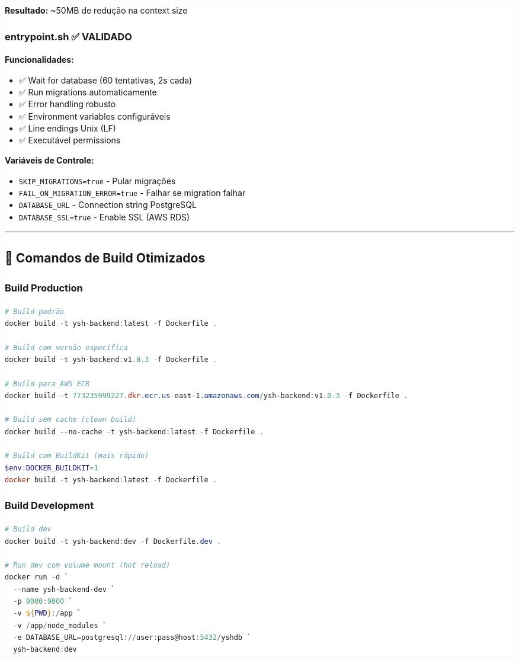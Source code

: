 **Resultado:** ~50MB de redução na context size

### entrypoint.sh ✅ VALIDADO

**Funcionalidades:**

- ✅ Wait for database (60 tentativas, 2s cada)
- ✅ Run migrations automaticamente
- ✅ Error handling robusto
- ✅ Environment variables configuráveis
- ✅ Line endings Unix (LF)
- ✅ Executável permissions

**Variáveis de Controle:**

- `SKIP_MIGRATIONS=true` - Pular migrações
- `FAIL_ON_MIGRATION_ERROR=true` - Falhar se migration falhar
- `DATABASE_URL` - Connection string PostgreSQL
- `DATABASE_SSL=true` - Enable SSL (AWS RDS)

---

## 🚀 Comandos de Build Otimizados

### Build Production

```powershell
# Build padrão
docker build -t ysh-backend:latest -f Dockerfile .

# Build com versão específica
docker build -t ysh-backend:v1.0.3 -f Dockerfile .

# Build para AWS ECR
docker build -t 773235999227.dkr.ecr.us-east-1.amazonaws.com/ysh-backend:v1.0.3 -f Dockerfile .

# Build sem cache (clean build)
docker build --no-cache -t ysh-backend:latest -f Dockerfile .

# Build com BuildKit (mais rápido)
$env:DOCKER_BUILDKIT=1
docker build -t ysh-backend:latest -f Dockerfile .
```

### Build Development

```powershell
# Build dev
docker build -t ysh-backend:dev -f Dockerfile.dev .

# Run dev com volume mount (hot reload)
docker run -d `
  --name ysh-backend-dev `
  -p 9000:9000 `
  -v ${PWD}:/app `
  -v /app/node_modules `
  -e DATABASE_URL=postgresql://user:pass@host:5432/yshdb `
  ysh-backend:dev
```
